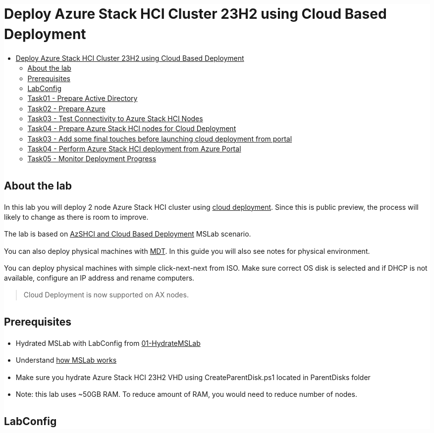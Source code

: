 # Deploy Azure Stack HCI Cluster 23H2 using Cloud Based Deployment


- [Deploy Azure Stack HCI Cluster 23H2 using Cloud Based Deployment](#deploy-azure-stack-hci-cluster-23h2-using-cloud-based-deployment)
    - [About the lab](#about-the-lab)
    - [Prerequisites](#prerequisites)
    - [LabConfig](#labconfig)
    - [Task01 - Prepare Active Directory](#task01---prepare-active-directory)
    - [Task02 - Prepare Azure](#task02---prepare-azure)
    - [Task03 - Test Connectivity to Azure Stack HCI Nodes](#task03---test-connectivity-to-azure-stack-hci-nodes)
    - [Task04 - Prepare Azure Stack HCI nodes for Cloud Deployment](#task04---prepare-azure-stack-hci-nodes-for-cloud-deployment)
    - [Task03 - Add some final touches before launching cloud deployment from portal](#task03---add-some-final-touches-before-launching-cloud-deployment-from-portal)
    - [Task04 - Perform Azure Stack HCI deployment from Azure Portal](#task04---perform-azure-stack-hci-deployment-from-azure-portal)
    - [Task05 - Monitor Deployment Progress](#task05---monitor-deployment-progress)



## About the lab

In this lab you will deploy 2 node Azure Stack HCI cluster using [cloud deployment](https://learn.microsoft.com/en-us/azure-stack/hci/whats-new#cloud-based-deployment). Since this is public preview, the process will likely to change as there is room to improve.

The lab is based on [AzSHCI and Cloud Based Deployment](https://github.com/microsoft/MSLab/tree/master/Scenarios/AzSHCI%20and%20Cloud%20Based%20Deployment) MSLab scenario.

You can also deploy physical machines with [MDT](../../admin-guides/03-DeployPhysicalServersWithMSLab/readme.md). In this guide you will also see notes for physical environment.

You can deploy physical machines with simple click-next-next from ISO. Make sure correct OS disk is selected and if DHCP is not available, configure an IP address and rename computers.

> Cloud Deployment is now supported on AX nodes.

## Prerequisites

* Hydrated MSLab with LabConfig from [01-HydrateMSLab](../../admin-guides/01-HydrateMSLab/readme.md)

* Understand [how MSLab works](../../admin-guides/02-WorkingWithMSLab/readme.md)

* Make sure you hydrate Azure Stack HCI 23H2 VHD using CreateParentDisk.ps1 located in ParentDisks folder

* Note: this lab uses ~50GB RAM. To reduce amount of RAM, you would need to reduce number of nodes.

## LabConfig
